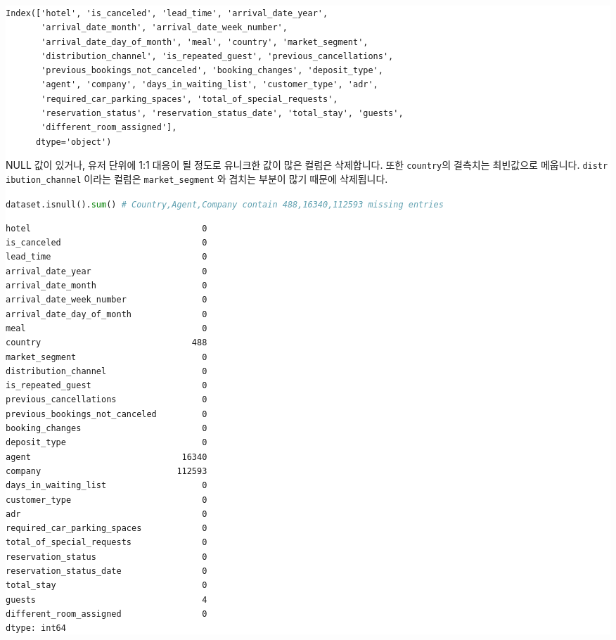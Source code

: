 


    Index(['hotel', 'is_canceled', 'lead_time', 'arrival_date_year',
           'arrival_date_month', 'arrival_date_week_number',
           'arrival_date_day_of_month', 'meal', 'country', 'market_segment',
           'distribution_channel', 'is_repeated_guest', 'previous_cancellations',
           'previous_bookings_not_canceled', 'booking_changes', 'deposit_type',
           'agent', 'company', 'days_in_waiting_list', 'customer_type', 'adr',
           'required_car_parking_spaces', 'total_of_special_requests',
           'reservation_status', 'reservation_status_date', 'total_stay', 'guests',
           'different_room_assigned'],
          dtype='object')



NULL 값이 있거나, 유저 단위에 1:1 대응이 될 정도로 유니크한 값이 많은 컬럼은 삭제합니다. 또한 `country`의 결측치는 최빈값으로 메웁니다. `distribution_channel` 이라는 컬럼은 `market_segment` 와 겹치는 부분이 많기 때문에 삭제됩니다.


```python
dataset.isnull().sum() # Country,Agent,Company contain 488,16340,112593 missing entries 
```




    hotel                                  0
    is_canceled                            0
    lead_time                              0
    arrival_date_year                      0
    arrival_date_month                     0
    arrival_date_week_number               0
    arrival_date_day_of_month              0
    meal                                   0
    country                              488
    market_segment                         0
    distribution_channel                   0
    is_repeated_guest                      0
    previous_cancellations                 0
    previous_bookings_not_canceled         0
    booking_changes                        0
    deposit_type                           0
    agent                              16340
    company                           112593
    days_in_waiting_list                   0
    customer_type                          0
    adr                                    0
    required_car_parking_spaces            0
    total_of_special_requests              0
    reservation_status                     0
    reservation_status_date                0
    total_stay                             0
    guests                                 4
    different_room_assigned                0
    dtype: int64
